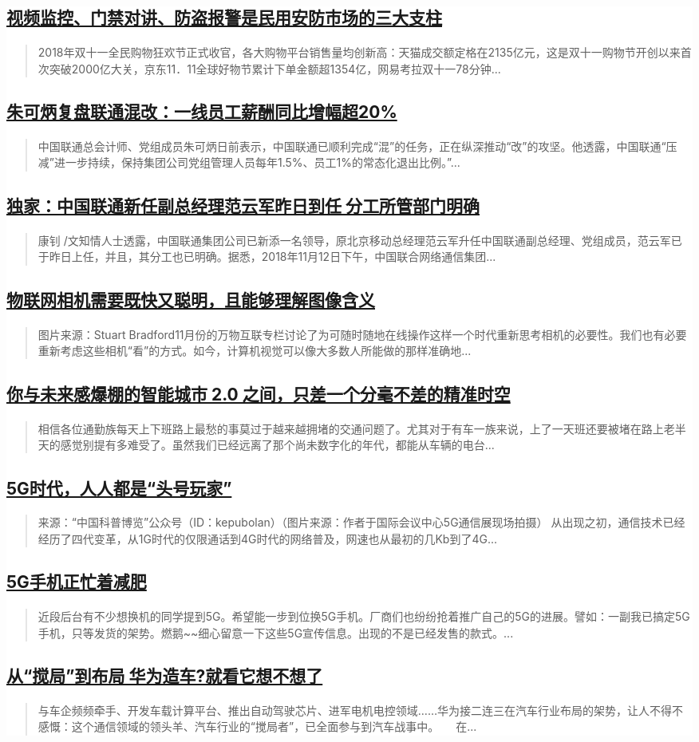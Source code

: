  ## [视频监控、门禁对讲、防盗报警是民用安防市场的三大支柱](http://mp.weixin.qq.com/s?src=11&timestamp=1542857407&ver=1259&signature=cODMimxr04LAocveWYgfthntekrgwoqBcvGUA-tQdZ4jjKEM30E30aUq7ANOa1DUc7H2kAVkaigwysGK*yjVE18nR2X56L5ydNfBMy5-XNqy0Lcfvi*yxI4KUWde387z&new=1)
 > 2018年双十一全民购物狂欢节正式收官，各大购物平台销售量均创新高：天猫成交额定格在2135亿元，这是双十一购物节开创以来首次突破2000亿大关，京东11．11全球好物节累计下单金额超1354亿，网易考拉双十一78分钟...
 ## [朱可炳复盘联通混改：一线员工薪酬同比增幅超20%](http://mp.weixin.qq.com/s?src=11&timestamp=1542857407&ver=1259&signature=Ur4wjbybCl-nsynl-UO6FbktbmNz9ESqUjezGHkpyL95v8sOEUHINB5qisskj8PujW6tnt1kRoK2KbCOe47rAYLZ8aAEcRMc97Wb528RcMjZN7EBQye5fm6S-R6Cgr1n&new=1)
 > 中国联通总会计师、党组成员朱可炳日前表示，中国联通已顺利完成“混”的任务，正在纵深推动“改”的攻坚。他透露，中国联通“压减”进一步持续，保持集团公司党组管理人员每年1.5%、员工1%的常态化退出比例。”...
 ## [独家：中国联通新任副总经理范云军昨日到任 分工所管部门明确](http://mp.weixin.qq.com/s?src=11&timestamp=1542857407&ver=1259&signature=HWkHum7RsazIKjt6mtiW-PmWyw4tLJisXM*DzqOuk5qUMJIXQoo91mOmn9WRquK8NCox2wZ4oac80tfZaefm*yUIPoiHfMs2jE7m*6XNWJvipc*JpJbnYPVS7cPKo7*-&new=1)
 > 康钊 /文知情人士透露，中国联通集团公司已新添一名领导，原北京移动总经理范云军升任中国联通副总经理、党组成员，范云军已于昨日上任，并且，其分工也已明确。据悉，2018年11月12日下午，中国联合网络通信集团...
 ## [物联网相机需要既快又聪明，且能够理解图像含义](http://mp.weixin.qq.com/s?src=11&timestamp=1542857407&ver=1259&signature=cMEUiGCzOnOy8HbpnvQ1PMyLxEEMIYiC*JyMrrF6PvH0C2E0mv26T*DRlllGyQFDElIswCTBatGRi-dPqST1NAC5QvsNQuSaK7PWzeR9TLTaMH0PqREBwGgKpbruhIzy&new=1)
 > 图片来源：Stuart Bradford11月份的万物互联专栏讨论了为可随时随地在线操作这样一个时代重新思考相机的必要性。我们也有必要重新考虑这些相机“看”的方式。如今，计算机视觉可以像大多数人所能做的那样准确地...
 ## [你与未来感爆棚的智能城市 2.0 之间，只差一个分毫不差的精准时空](http://mp.weixin.qq.com/s?src=11&timestamp=1542857407&ver=1259&signature=nz5h*Gf44GfjzJ3wZG9s30c2LFX6SX-A*KEzKVhFUtwaXWt4qdy7E*nonwrgDo74TiK2055hb0r0Q-PlJAfoL6FuXdVB7VGa0FbPVR*ArfDeG*Hsx64fBgMLZyc7CscJ&new=1)
 > 相信各位通勤族每天上下班路上最愁的事莫过于越来越拥堵的交通问题了。尤其对于有车一族来说，上了一天班还要被堵在路上老半天的感觉别提有多难受了。虽然我们已经远离了那个尚未数字化的年代，都能从车辆的电台...
 ## [5G时代，人人都是“头号玩家”](http://mp.weixin.qq.com/s?src=11&timestamp=1542857407&ver=1259&signature=YPF2M1Wad21p2OUn0mTzZoNGEu8yL1qQiR*aSKqDGiMorwDoEvriNLp0wPm7eRCa0taL9H7KiNGF31WM-yPrmT2*N0Tvx3qmtjv6xQexjiZ18Iplbogda4mV-z44aBKF&new=1)
 > 来源：“中国科普博览”公众号（ID：kepubolan）（图片来源：作者于国际会议中心5G通信展现场拍摄） 从出现之初，通信技术已经经历了四代变革，从1G时代的仅限通话到4G时代的网络普及，网速也从最初的几Kb到了4G...
 ## [5G手机正忙着减肥](http://mp.weixin.qq.com/s?src=11&timestamp=1542857407&ver=1259&signature=ondBEJ8Z-j6XEykwRNCfddmbhBrwAkIsAiVpM0Wyh7xNTsWDPbfPTev4tJWpKMGFisdYPdSR0yZx9t62I6ZoylpdsZ13aoKtdbCfuoiwY8iVQ81aYqgGmRgwnlg2BCsi&new=1)
 > 近段后台有不少想换机的同学提到5G。希望能一步到位换5G手机。厂商们也纷纷抢着推广自己的5G的进展。譬如：一副我已搞定5G手机，只等发货的架势。燃鹅~~细心留意一下这些5G宣传信息。出现的不是已经发售的款式。...
 ## [从“搅局”到布局 华为造车?就看它想不想了](http://mp.weixin.qq.com/s?src=11&timestamp=1542857407&ver=1259&signature=O671Nso5XWZXUfWsBGzo3NNUQYikKQSxG7-RIxYDoKxRcMiSa7K1d-GdTmJxyCxqKL26g6thBJfPz6LDpWFpvhyD4qr0iosUlstba8WXah9i*mf3PYyzaRPoQdwejAJi&new=1)
 > 与车企频频牵手、开发车载计算平台、推出自动驾驶芯片、进军电机电控领域……华为接二连三在汽车行业布局的架势，让人不得不感慨：这个通信领域的领头羊、汽车行业的“搅局者”，已全面参与到汽车战事中。　　在...